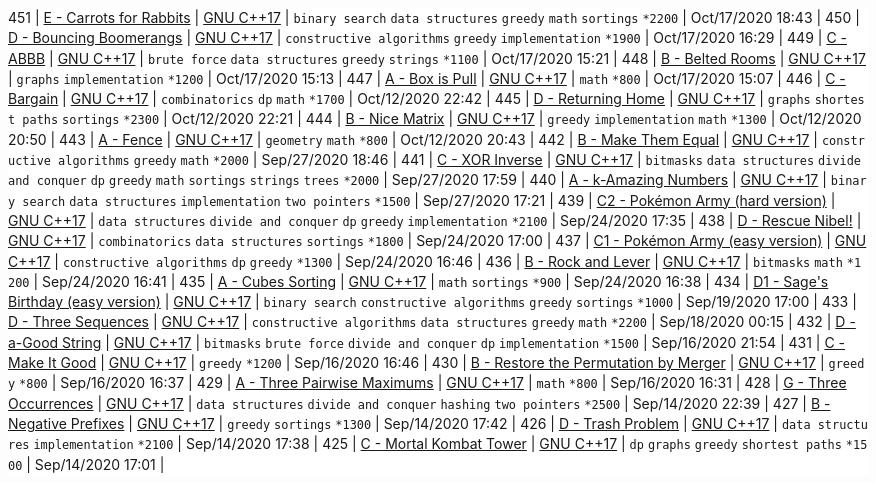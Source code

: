 451 | [E - Carrots for Rabbits](https://codeforces.com/contest/1428/problem/E) | [GNU C++17](./codeforces/1428/E.cpp) | `binary search` `data structures` `greedy` `math` `sortings` `*2200` | Oct/17/2020 18:43 | 
450 | [D - Bouncing Boomerangs](https://codeforces.com/contest/1428/problem/D) | [GNU C++17](./codeforces/1428/D.cpp) | `constructive algorithms` `greedy` `implementation` `*1900` | Oct/17/2020 16:29 | 
449 | [C - ABBB](https://codeforces.com/contest/1428/problem/C) | [GNU C++17](./codeforces/1428/C.cpp) | `brute force` `data structures` `greedy` `strings` `*1100` | Oct/17/2020 15:21 | 
448 | [B - Belted Rooms](https://codeforces.com/contest/1428/problem/B) | [GNU C++17](./codeforces/1428/B.cpp) | `graphs` `implementation` `*1200` | Oct/17/2020 15:13 | 
447 | [A - Box is Pull](https://codeforces.com/contest/1428/problem/A) | [GNU C++17](./codeforces/1428/A.cpp) | `math` `*800` | Oct/17/2020 15:07 | 
446 | [C - Bargain](https://codeforces.com/contest/1422/problem/C) | [GNU C++17](./codeforces/1422/C.cpp) | `combinatorics` `dp` `math` `*1700` | Oct/12/2020 22:42 | 
445 | [D - Returning Home](https://codeforces.com/contest/1422/problem/D) | [GNU C++17](./codeforces/1422/D.cpp) | `graphs` `shortest paths` `sortings` `*2300` | Oct/12/2020 22:21 | 
444 | [B - Nice Matrix](https://codeforces.com/contest/1422/problem/B) | [GNU C++17](./codeforces/1422/B.cpp) | `greedy` `implementation` `math` `*1300` | Oct/12/2020 20:50 | 
443 | [A - Fence](https://codeforces.com/contest/1422/problem/A) | [GNU C++17](./codeforces/1422/A.cpp) | `geometry` `math` `*800` | Oct/12/2020 20:43 | 
442 | [B - Make Them Equal](https://codeforces.com/contest/1416/problem/B) | [GNU C++17](./codeforces/1416/B.cpp) | `constructive algorithms` `greedy` `math` `*2000` | Sep/27/2020 18:46 | 
441 | [C - XOR Inverse](https://codeforces.com/contest/1416/problem/C) | [GNU C++17](./codeforces/1416/C.cpp) | `bitmasks` `data structures` `divide and conquer` `dp` `greedy` `math` `sortings` `strings` `trees` `*2000` | Sep/27/2020 17:59 | 
440 | [A - k-Amazing Numbers](https://codeforces.com/contest/1416/problem/A) | [GNU C++17](./codeforces/1416/A.cpp) | `binary search` `data structures` `implementation` `two pointers` `*1500` | Sep/27/2020 17:21 | 
439 | [C2 - Pokémon Army (hard version)](https://codeforces.com/contest/1420/problem/C2) | [GNU C++17](./codeforces/1420/C2.cpp) | `data structures` `divide and conquer` `dp` `greedy` `implementation` `*2100` | Sep/24/2020 17:35 | 
438 | [D - Rescue Nibel!](https://codeforces.com/contest/1420/problem/D) | [GNU C++17](./codeforces/1420/D.cpp) | `combinatorics` `data structures` `sortings` `*1800` | Sep/24/2020 17:00 | 
437 | [C1 - Pokémon Army (easy version)](https://codeforces.com/contest/1420/problem/C1) | [GNU C++17](./codeforces/1420/C1.cpp) | `constructive algorithms` `dp` `greedy` `*1300` | Sep/24/2020 16:46 | 
436 | [B - Rock and Lever](https://codeforces.com/contest/1420/problem/B) | [GNU C++17](./codeforces/1420/B.cpp) | `bitmasks` `math` `*1200` | Sep/24/2020 16:41 | 
435 | [A - Cubes Sorting](https://codeforces.com/contest/1420/problem/A) | [GNU C++17](./codeforces/1420/A.cpp) | `math` `sortings` `*900` | Sep/24/2020 16:38 | 
434 | [D1 - Sage's Birthday (easy version)](https://codeforces.com/contest/1419/problem/D1) | [GNU C++17](./codeforces/1419/D1.cpp) | `binary search` `constructive algorithms` `greedy` `sortings` `*1000` | Sep/19/2020 17:00 | 
433 | [D - Three Sequences](https://codeforces.com/contest/1406/problem/D) | [GNU C++17](./codeforces/1406/D.cpp) | `constructive algorithms` `data structures` `greedy` `math` `*2200` | Sep/18/2020 00:15 | 
432 | [D - a-Good String](https://codeforces.com/contest/1385/problem/D) | [GNU C++17](./codeforces/1385/D.cpp) | `bitmasks` `brute force` `divide and conquer` `dp` `implementation` `*1500` | Sep/16/2020 21:54 | 
431 | [C - Make It Good](https://codeforces.com/contest/1385/problem/C) | [GNU C++17](./codeforces/1385/C.cpp) | `greedy` `*1200` | Sep/16/2020 16:46 | 
430 | [B - Restore the Permutation by Merger](https://codeforces.com/contest/1385/problem/B) | [GNU C++17](./codeforces/1385/B.cpp) | `greedy` `*800` | Sep/16/2020 16:37 | 
429 | [A - Three Pairwise Maximums](https://codeforces.com/contest/1385/problem/A) | [GNU C++17](./codeforces/1385/A.cpp) | `math` `*800` | Sep/16/2020 16:31 | 
428 | [G - Three Occurrences](https://codeforces.com/contest/1418/problem/G) | [GNU C++17](./codeforces/1418/G.cpp) | `data structures` `divide and conquer` `hashing` `two pointers` `*2500` | Sep/14/2020 22:39 | 
427 | [B - Negative Prefixes](https://codeforces.com/contest/1418/problem/B) | [GNU C++17](./codeforces/1418/B.cpp) | `greedy` `sortings` `*1300` | Sep/14/2020 17:42 | 
426 | [D - Trash Problem](https://codeforces.com/contest/1418/problem/D) | [GNU C++17](./codeforces/1418/D.cpp) | `data structures` `implementation` `*2100` | Sep/14/2020 17:38 | 
425 | [C - Mortal Kombat Tower](https://codeforces.com/contest/1418/problem/C) | [GNU C++17](./codeforces/1418/C.cpp) | `dp` `graphs` `greedy` `shortest paths` `*1500` | Sep/14/2020 17:01 | 